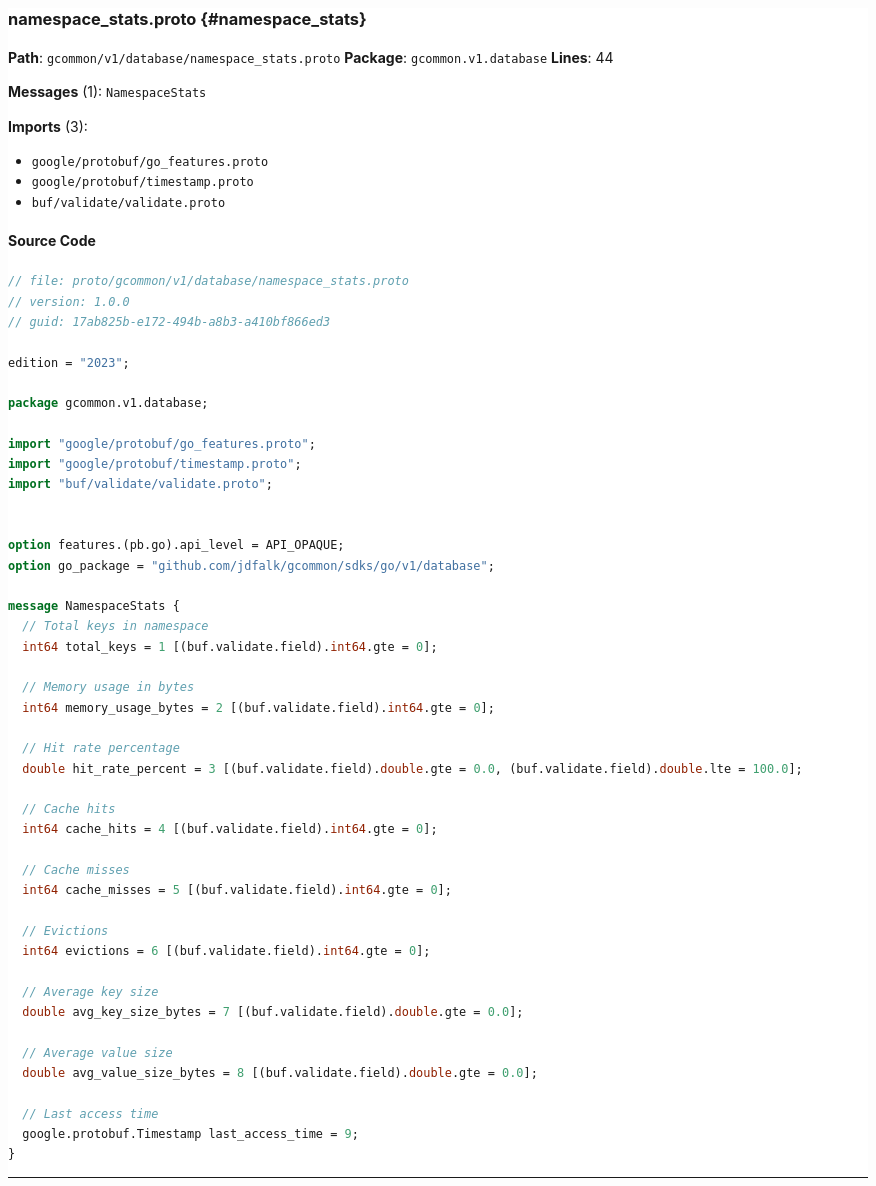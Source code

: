 
### namespace_stats.proto {#namespace_stats}

**Path**: `gcommon/v1/database/namespace_stats.proto` **Package**: `gcommon.v1.database` **Lines**: 44

**Messages** (1): `NamespaceStats`

**Imports** (3):

- `google/protobuf/go_features.proto`
- `google/protobuf/timestamp.proto`
- `buf/validate/validate.proto`

#### Source Code

```protobuf
// file: proto/gcommon/v1/database/namespace_stats.proto
// version: 1.0.0
// guid: 17ab825b-e172-494b-a8b3-a410bf866ed3

edition = "2023";

package gcommon.v1.database;

import "google/protobuf/go_features.proto";
import "google/protobuf/timestamp.proto";
import "buf/validate/validate.proto";


option features.(pb.go).api_level = API_OPAQUE;
option go_package = "github.com/jdfalk/gcommon/sdks/go/v1/database";

message NamespaceStats {
  // Total keys in namespace
  int64 total_keys = 1 [(buf.validate.field).int64.gte = 0];

  // Memory usage in bytes
  int64 memory_usage_bytes = 2 [(buf.validate.field).int64.gte = 0];

  // Hit rate percentage
  double hit_rate_percent = 3 [(buf.validate.field).double.gte = 0.0, (buf.validate.field).double.lte = 100.0];

  // Cache hits
  int64 cache_hits = 4 [(buf.validate.field).int64.gte = 0];

  // Cache misses
  int64 cache_misses = 5 [(buf.validate.field).int64.gte = 0];

  // Evictions
  int64 evictions = 6 [(buf.validate.field).int64.gte = 0];

  // Average key size
  double avg_key_size_bytes = 7 [(buf.validate.field).double.gte = 0.0];

  // Average value size
  double avg_value_size_bytes = 8 [(buf.validate.field).double.gte = 0.0];

  // Last access time
  google.protobuf.Timestamp last_access_time = 9;
}
```

---